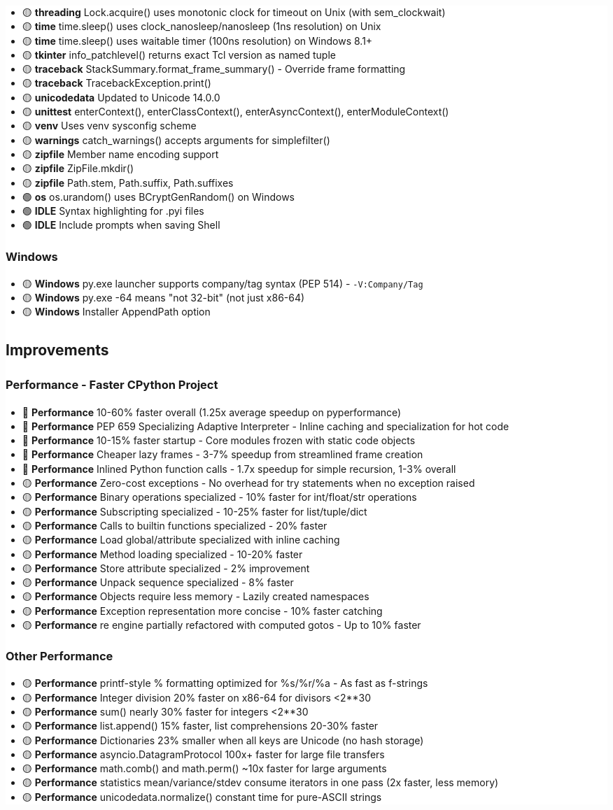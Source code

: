 - 🟡 **threading** Lock.acquire() uses monotonic clock for timeout on Unix (with sem_clockwait)
- 🟡 **time** time.sleep() uses clock_nanosleep/nanosleep (1ns resolution) on Unix
- 🟡 **time** time.sleep() uses waitable timer (100ns resolution) on Windows 8.1+
- 🟡 **tkinter** info_patchlevel() returns exact Tcl version as named tuple
- 🟡 **traceback** StackSummary.format_frame_summary() - Override frame formatting
- 🟡 **traceback** TracebackException.print()
- 🟡 **unicodedata** Updated to Unicode 14.0.0
- 🟡 **unittest** enterContext(), enterClassContext(), enterAsyncContext(), enterModuleContext()
- 🟡 **venv** Uses venv sysconfig scheme
- 🟡 **warnings** catch_warnings() accepts arguments for simplefilter()
- 🟡 **zipfile** Member name encoding support
- 🟡 **zipfile** ZipFile.mkdir()
- 🟡 **zipfile** Path.stem, Path.suffix, Path.suffixes
- 🟢 **os** os.urandom() uses BCryptGenRandom() on Windows
- 🟢 **IDLE** Syntax highlighting for .pyi files
- 🟢 **IDLE** Include prompts when saving Shell

### Windows

- 🟡 **Windows** py.exe launcher supports company/tag syntax (PEP 514) - `-V:Company/Tag`
- 🟡 **Windows** py.exe -64 means "not 32-bit" (not just x86-64)
- 🟡 **Windows** Installer AppendPath option

## Improvements

### Performance - Faster CPython Project

- 🔴 **Performance** 10-60% faster overall (1.25x average speedup on pyperformance)
- 🔴 **Performance** PEP 659 Specializing Adaptive Interpreter - Inline caching and specialization for hot code
- 🔴 **Performance** 10-15% faster startup - Core modules frozen with static code objects
- 🔴 **Performance** Cheaper lazy frames - 3-7% speedup from streamlined frame creation
- 🔴 **Performance** Inlined Python function calls - 1.7x speedup for simple recursion, 1-3% overall
- 🟡 **Performance** Zero-cost exceptions - No overhead for try statements when no exception raised
- 🟡 **Performance** Binary operations specialized - 10% faster for int/float/str operations
- 🟡 **Performance** Subscripting specialized - 10-25% faster for list/tuple/dict
- 🟡 **Performance** Calls to builtin functions specialized - 20% faster
- 🟡 **Performance** Load global/attribute specialized with inline caching
- 🟡 **Performance** Method loading specialized - 10-20% faster
- 🟡 **Performance** Store attribute specialized - 2% improvement
- 🟡 **Performance** Unpack sequence specialized - 8% faster
- 🟡 **Performance** Objects require less memory - Lazily created namespaces
- 🟡 **Performance** Exception representation more concise - 10% faster catching
- 🟡 **Performance** re engine partially refactored with computed gotos - Up to 10% faster

### Other Performance

- 🟡 **Performance** printf-style % formatting optimized for %s/%r/%a - As fast as f-strings
- 🟡 **Performance** Integer division 20% faster on x86-64 for divisors <2**30
- 🟡 **Performance** sum() nearly 30% faster for integers <2**30
- 🟡 **Performance** list.append() 15% faster, list comprehensions 20-30% faster
- 🟡 **Performance** Dictionaries 23% smaller when all keys are Unicode (no hash storage)
- 🟡 **Performance** asyncio.DatagramProtocol 100x+ faster for large file transfers
- 🟡 **Performance** math.comb() and math.perm() ~10x faster for large arguments
- 🟡 **Performance** statistics mean/variance/stdev consume iterators in one pass (2x faster, less memory)
- 🟡 **Performance** unicodedata.normalize() constant time for pure-ASCII strings
